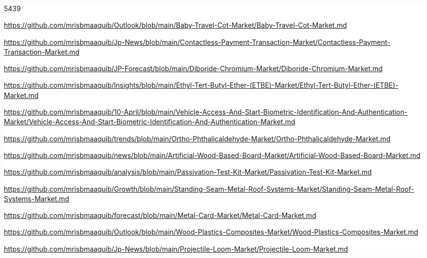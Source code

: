 5439</p><p><a href="https://github.com/mrisbmaaquib/Outlook/blob/main/Baby-Travel-Cot-Market/Baby-Travel-Cot-Market.md">https://github.com/mrisbmaaquib/Outlook/blob/main/Baby-Travel-Cot-Market/Baby-Travel-Cot-Market.md</a></p><p><a href="https://github.com/mrisbmaaquib/Jp-News/blob/main/Contactless-Payment-Transaction-Market/Contactless-Payment-Transaction-Market.md">https://github.com/mrisbmaaquib/Jp-News/blob/main/Contactless-Payment-Transaction-Market/Contactless-Payment-Transaction-Market.md</a></p><p><a href="https://github.com/mrisbmaaquib/JP-Forecast/blob/main/Diboride-Chromium-Market/Diboride-Chromium-Market.md">https://github.com/mrisbmaaquib/JP-Forecast/blob/main/Diboride-Chromium-Market/Diboride-Chromium-Market.md</a></p><p><a href="https://github.com/mrisbmaaquib/Insights/blob/main/Ethyl-Tert-Butyl-Ether-(ETBE)-Market/Ethyl-Tert-Butyl-Ether-(ETBE)-Market.md">https://github.com/mrisbmaaquib/Insights/blob/main/Ethyl-Tert-Butyl-Ether-(ETBE)-Market/Ethyl-Tert-Butyl-Ether-(ETBE)-Market.md</a></p><p><a href="https://github.com/mrisbmaaquib/10-April/blob/main/Vehicle-Access-And-Start-Biometric-Identification-And-Authentication-Market/Vehicle-Access-And-Start-Biometric-Identification-And-Authentication-Market.md">https://github.com/mrisbmaaquib/10-April/blob/main/Vehicle-Access-And-Start-Biometric-Identification-And-Authentication-Market/Vehicle-Access-And-Start-Biometric-Identification-And-Authentication-Market.md</a></p><p><a href="https://github.com/mrisbmaaquib/trends/blob/main/Ortho-Phthalicaldehyde-Market/Ortho-Phthalicaldehyde-Market.md">https://github.com/mrisbmaaquib/trends/blob/main/Ortho-Phthalicaldehyde-Market/Ortho-Phthalicaldehyde-Market.md</a></p><p><a href="https://github.com/mrisbmaaquib/news/blob/main/Artificial-Wood-Based-Board-Market/Artificial-Wood-Based-Board-Market.md">https://github.com/mrisbmaaquib/news/blob/main/Artificial-Wood-Based-Board-Market/Artificial-Wood-Based-Board-Market.md</a></p><p><a href="https://github.com/mrisbmaaquib/analysis/blob/main/Passivation-Test-Kit-Market/Passivation-Test-Kit-Market.md">https://github.com/mrisbmaaquib/analysis/blob/main/Passivation-Test-Kit-Market/Passivation-Test-Kit-Market.md</a></p><p><a href="https://github.com/mrisbmaaquib/Growth/blob/main/Standing-Seam-Metal-Roof-Systems-Market/Standing-Seam-Metal-Roof-Systems-Market.md">https://github.com/mrisbmaaquib/Growth/blob/main/Standing-Seam-Metal-Roof-Systems-Market/Standing-Seam-Metal-Roof-Systems-Market.md</a></p><p><a href="https://github.com/mrisbmaaquib/forecast/blob/main/Metal-Card-Market/Metal-Card-Market.md">https://github.com/mrisbmaaquib/forecast/blob/main/Metal-Card-Market/Metal-Card-Market.md</a></p><p><a href="https://github.com/mrisbmaaquib/Outlook/blob/main/Wood-Plastics-Composites-Market/Wood-Plastics-Composites-Market.md">https://github.com/mrisbmaaquib/Outlook/blob/main/Wood-Plastics-Composites-Market/Wood-Plastics-Composites-Market.md</a></p><p><a href="https://github.com/mrisbmaaquib/Jp-News/blob/main/Projectile-Loom-Market/Projectile-Loom-Market.md">https://github.com/mrisbmaaquib/Jp-News/blob/main/Projectile-Loom-Market/Projectile-Loom-Market.md</a></p>
